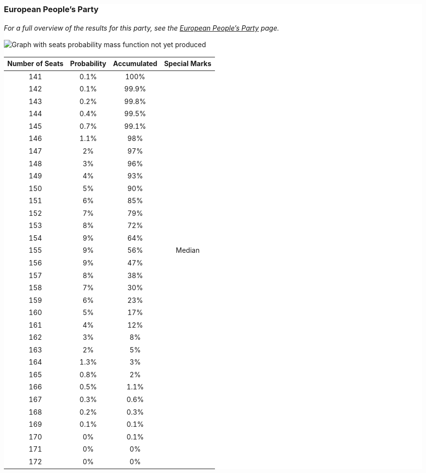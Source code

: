 ### European People’s Party

*For a full overview of the results for this party, see the [European People’s Party](party-2022-12-31-europeanpeople’sparty.html) page.*

![Graph with seats probability mass function not yet produced](average-2022-12-31-seats-pmf-europeanpeople’sparty.png "Seats Probability Mass Function")

| Number of Seats | Probability | Accumulated | Special Marks |
|:---------------:|:-----------:|:-----------:|:-------------:|
| 141 | 0.1% | 100% |  |
| 142 | 0.1% | 99.9% |  |
| 143 | 0.2% | 99.8% |  |
| 144 | 0.4% | 99.5% |  |
| 145 | 0.7% | 99.1% |  |
| 146 | 1.1% | 98% |  |
| 147 | 2% | 97% |  |
| 148 | 3% | 96% |  |
| 149 | 4% | 93% |  |
| 150 | 5% | 90% |  |
| 151 | 6% | 85% |  |
| 152 | 7% | 79% |  |
| 153 | 8% | 72% |  |
| 154 | 9% | 64% |  |
| 155 | 9% | 56% | Median |
| 156 | 9% | 47% |  |
| 157 | 8% | 38% |  |
| 158 | 7% | 30% |  |
| 159 | 6% | 23% |  |
| 160 | 5% | 17% |  |
| 161 | 4% | 12% |  |
| 162 | 3% | 8% |  |
| 163 | 2% | 5% |  |
| 164 | 1.3% | 3% |  |
| 165 | 0.8% | 2% |  |
| 166 | 0.5% | 1.1% |  |
| 167 | 0.3% | 0.6% |  |
| 168 | 0.2% | 0.3% |  |
| 169 | 0.1% | 0.1% |  |
| 170 | 0% | 0.1% |  |
| 171 | 0% | 0% |  |
| 172 | 0% | 0% |  |